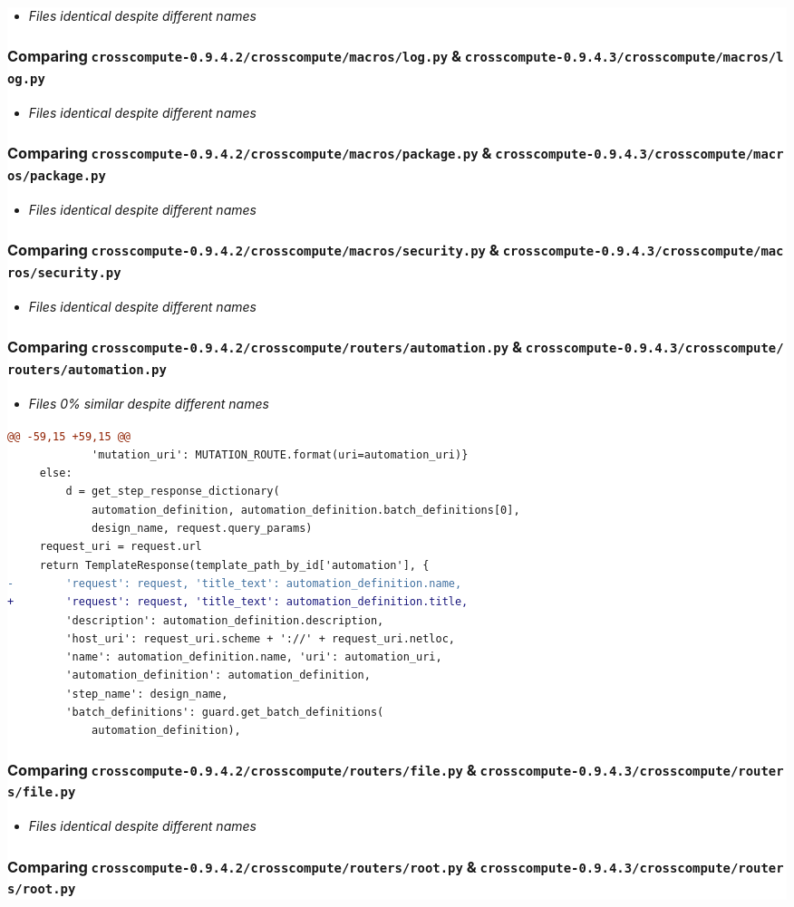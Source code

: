  * *Files identical despite different names*

### Comparing `crosscompute-0.9.4.2/crosscompute/macros/log.py` & `crosscompute-0.9.4.3/crosscompute/macros/log.py`

 * *Files identical despite different names*

### Comparing `crosscompute-0.9.4.2/crosscompute/macros/package.py` & `crosscompute-0.9.4.3/crosscompute/macros/package.py`

 * *Files identical despite different names*

### Comparing `crosscompute-0.9.4.2/crosscompute/macros/security.py` & `crosscompute-0.9.4.3/crosscompute/macros/security.py`

 * *Files identical despite different names*

### Comparing `crosscompute-0.9.4.2/crosscompute/routers/automation.py` & `crosscompute-0.9.4.3/crosscompute/routers/automation.py`

 * *Files 0% similar despite different names*

```diff
@@ -59,15 +59,15 @@
             'mutation_uri': MUTATION_ROUTE.format(uri=automation_uri)}
     else:
         d = get_step_response_dictionary(
             automation_definition, automation_definition.batch_definitions[0],
             design_name, request.query_params)
     request_uri = request.url
     return TemplateResponse(template_path_by_id['automation'], {
-        'request': request, 'title_text': automation_definition.name,
+        'request': request, 'title_text': automation_definition.title,
         'description': automation_definition.description,
         'host_uri': request_uri.scheme + '://' + request_uri.netloc,
         'name': automation_definition.name, 'uri': automation_uri,
         'automation_definition': automation_definition,
         'step_name': design_name,
         'batch_definitions': guard.get_batch_definitions(
             automation_definition),
```

### Comparing `crosscompute-0.9.4.2/crosscompute/routers/file.py` & `crosscompute-0.9.4.3/crosscompute/routers/file.py`

 * *Files identical despite different names*

### Comparing `crosscompute-0.9.4.2/crosscompute/routers/root.py` & `crosscompute-0.9.4.3/crosscompute/routers/root.py`
